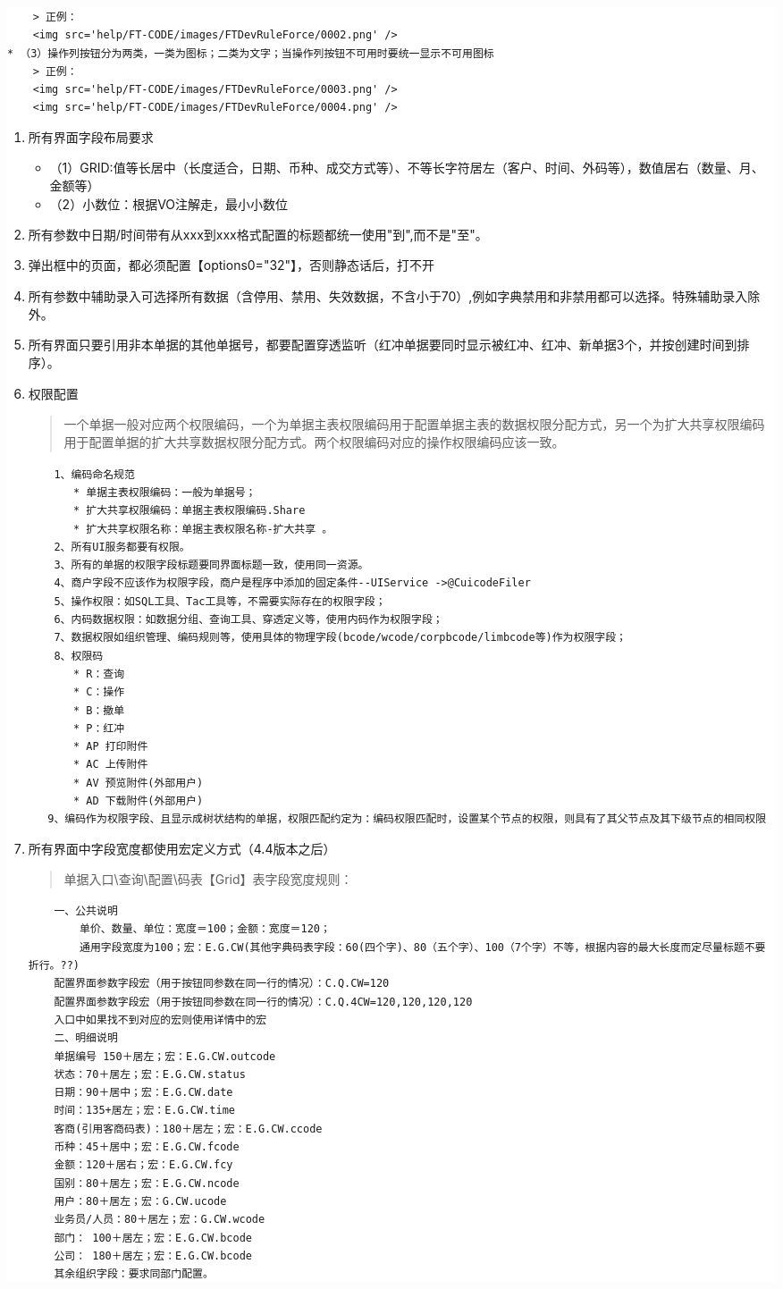 		> 正例：
		<img src='help/FT-CODE/images/FTDevRuleForce/0002.png' />
	* （3）操作列按钮分为两类，一类为图标；二类为文字；当操作列按钮不可用时要统一显示不可用图标
		> 正例：
		<img src='help/FT-CODE/images/FTDevRuleForce/0003.png' />
		<img src='help/FT-CODE/images/FTDevRuleForce/0004.png' />

1. 所有界面字段布局要求
	* （1）GRID:值等长居中（长度适合，日期、币种、成交方式等）、不等长字符居左（客户、时间、外码等），数值居右（数量、月、金额等）
	* （2）小数位：根据VO注解走，最小小数位

1. 所有参数中日期/时间带有从xxx到xxx格式配置的标题都统一使用"到",而不是"至"。	
1. 弹出框中的页面，都必须配置【options0="32"】，否则静态话后，打不开
1. 所有参数中辅助录入可选择所有数据（含停用、禁用、失效数据，不含小于70）,例如字典禁用和非禁用都可以选择。特殊辅助录入除外。
1. 所有界面只要引用非本单据的其他单据号，都要配置穿透监听（红冲单据要同时显示被红冲、红冲、新单据3个，并按创建时间到排序）。
1. 权限配置
    > 一个单据一般对应两个权限编码，一个为单据主表权限编码用于配置单据主表的数据权限分配方式，另一个为扩大共享权限编码用于配置单据的扩大共享数据权限分配方式。两个权限编码对应的操作权限编码应该一致。
    ```html
        1、编码命名规范
           * 单据主表权限编码：一般为单据号；
           * 扩大共享权限编码：单据主表权限编码.Share
           * 扩大共享权限名称：单据主表权限名称-扩大共享 。 
        2、所有UI服务都要有权限。
        3、所有的单据的权限字段标题要同界面标题一致，使用同一资源。
        4、商户字段不应该作为权限字段，商户是程序中添加的固定条件--UIService ->@CuicodeFiler
        5、操作权限：如SQL工具、Tac工具等，不需要实际存在的权限字段；
        6、内码数据权限：如数据分组、查询工具、穿透定义等，使用内码作为权限字段；
        7、数据权限如组织管理、编码规则等，使用具体的物理字段(bcode/wcode/corpbcode/limbcode等)作为权限字段；
        8、权限码
           * R：查询
           * C：操作
           * B：撤单
           * P：红冲
           * AP	打印附件
           * AC	上传附件
           * AV	预览附件(外部用户)
           * AD	下载附件(外部用户)
       9、编码作为权限字段、且显示成树状结构的单据，权限匹配约定为：编码权限匹配时，设置某个节点的权限，则具有了其父节点及其下级节点的相同权限
    ``` 
	
1. 所有界面中字段宽度都使用宏定义方式（4.4版本之后）
	> 单据入口\查询\配置\码表【Grid】表字段宽度规则：
	```
		一、公共说明
			单价、数量、单位：宽度＝100；金额：宽度＝120；
			通用字段宽度为100；宏：E.G.CW(其他字典码表字段：60(四个字)、80（五个字）、100（7个字）不等，根据内容的最大长度而定尽量标题不要折行。??)
		配置界面参数字段宏（用于按钮同参数在同一行的情况）：C.Q.CW=120
		配置界面参数字段宏（用于按钮同参数在同一行的情况）：C.Q.4CW=120,120,120,120
		入口中如果找不到对应的宏则使用详情中的宏
		二、明细说明
		单据编号 150＋居左；宏：E.G.CW.outcode
		状态：70＋居左；宏：E.G.CW.status
		日期：90＋居中；宏：E.G.CW.date
		时间：135+居左；宏：E.G.CW.time
		客商(引用客商码表)：180＋居左；宏：E.G.CW.ccode
		币种：45＋居中；宏：E.G.CW.fcode
		金额：120＋居右；宏：E.G.CW.fcy
		国别：80＋居左；宏：E.G.CW.ncode
		用户：80＋居左；宏：G.CW.ucode
 		业务员/人员：80＋居左；宏：G.CW.wcode
		部门： 100＋居左；宏：E.G.CW.bcode
		公司： 180＋居左；宏：E.G.CW.bcode
		其余组织字段：要求同部门配置。